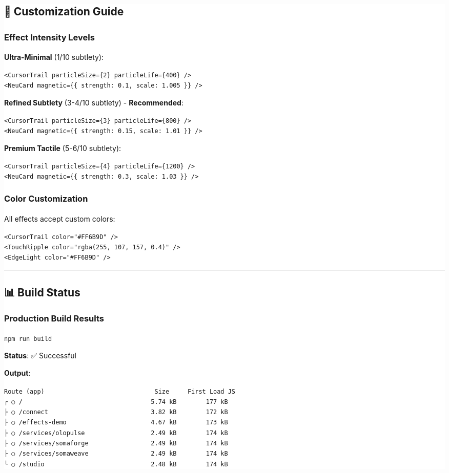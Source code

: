 
## 🔧 Customization Guide

### Effect Intensity Levels

**Ultra-Minimal** (1/10 subtlety):
```tsx
<CursorTrail particleSize={2} particleLife={400} />
<NeuCard magnetic={{ strength: 0.1, scale: 1.005 }} />
```

**Refined Subtlety** (3-4/10 subtlety) - **Recommended**:
```tsx
<CursorTrail particleSize={3} particleLife={800} />
<NeuCard magnetic={{ strength: 0.15, scale: 1.01 }} />
```

**Premium Tactile** (5-6/10 subtlety):
```tsx
<CursorTrail particleSize={4} particleLife={1200} />
<NeuCard magnetic={{ strength: 0.3, scale: 1.03 }} />
```

### Color Customization

All effects accept custom colors:
```tsx
<CursorTrail color="#FF6B9D" />
<TouchRipple color="rgba(255, 107, 157, 0.4)" />
<EdgeLight color="#FF6B9D" />
```

---

## 📊 Build Status

### Production Build Results

```bash
npm run build
```

**Status**: ✅ Successful

**Output**:
```
Route (app)                              Size     First Load JS
┌ ○ /                                   5.74 kB        177 kB
├ ○ /connect                            3.82 kB        172 kB
├ ○ /effects-demo                       4.67 kB        173 kB
├ ○ /services/olopulse                  2.49 kB        174 kB
├ ○ /services/somaforge                 2.49 kB        174 kB
├ ○ /services/somaweave                 2.49 kB        174 kB
└ ○ /studio                             2.48 kB        174 kB
```

